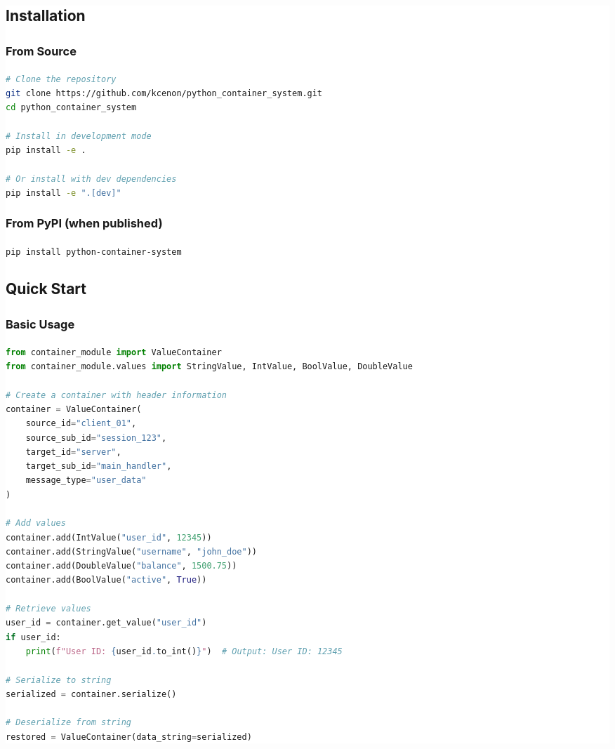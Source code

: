 ## Installation

### From Source

```bash
# Clone the repository
git clone https://github.com/kcenon/python_container_system.git
cd python_container_system

# Install in development mode
pip install -e .

# Or install with dev dependencies
pip install -e ".[dev]"
```

### From PyPI (when published)

```bash
pip install python-container-system
```

## Quick Start

### Basic Usage

```python
from container_module import ValueContainer
from container_module.values import StringValue, IntValue, BoolValue, DoubleValue

# Create a container with header information
container = ValueContainer(
    source_id="client_01",
    source_sub_id="session_123",
    target_id="server",
    target_sub_id="main_handler",
    message_type="user_data"
)

# Add values
container.add(IntValue("user_id", 12345))
container.add(StringValue("username", "john_doe"))
container.add(DoubleValue("balance", 1500.75))
container.add(BoolValue("active", True))

# Retrieve values
user_id = container.get_value("user_id")
if user_id:
    print(f"User ID: {user_id.to_int()}")  # Output: User ID: 12345

# Serialize to string
serialized = container.serialize()

# Deserialize from string
restored = ValueContainer(data_string=serialized)
```
